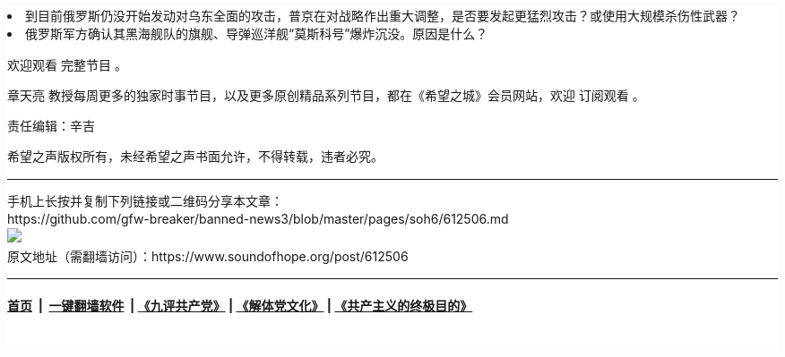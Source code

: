   <li>
   到目前俄罗斯仍没开始发动对乌东全面的攻击，普京在对战略作出重大调整，是否要发起更猛烈攻击？或使用大规模杀伤性武器？
  </li>
  <li>
   俄罗斯军方确认其黑海舰队的旗舰、导弹巡洋舰“莫斯科号”爆炸沉没。原因是什么？
  </li>
 </ol>
 <p>
  欢迎观看
  <ok href="https://www.youtube.com/watch?v=vjxYRPsqKHo">
   完整节目
  </ok>
  。
 </p>
 <p>
  <ok href="/term/974">
   章天亮
  </ok>
  教授每周更多的独家时事节目，以及更多原创精品系列节目，都在《希望之城》会员网站，欢迎
  <ok href="https://landofhope.tv/zhangtianliang">
   订阅观看
  </ok>
  。
 </p>
 <p class="meta-btm">
  责任编辑：辛吉
 </p>
 <p class="meta-btm">
  希望之声版权所有，未经希望之声书面允许，不得转载，违者必究。
 </p>
</div>
</div>
<hr/>
手机上长按并复制下列链接或二维码分享本文章：<br/>
https://github.com/gfw-breaker/banned-news3/blob/master/pages/soh6/612506.md <br/>
<a href='https://github.com/gfw-breaker/banned-news3/blob/master/pages/soh6/612506.md'><img src='https://github.com/gfw-breaker/banned-news3/blob/master/pages/soh6/612506.md.png'/></a> <br/>
原文地址（需翻墙访问）：https://www.soundofhope.org/post/612506


------------------------
#### [首页](https://github.com/gfw-breaker/banned-news3/blob/master/README.md) &nbsp;|&nbsp; [一键翻墙软件](https://github.com/gfw-breaker/nogfw/blob/master/README.md) &nbsp;| [《九评共产党》](https://github.com/gfw-breaker/9ping.md/blob/master/README.md#九评之一评共产党是什么) | [《解体党文化》](https://github.com/gfw-breaker/jtdwh.md/blob/master/README.md) | [《共产主义的终极目的》](https://github.com/gfw-breaker/gczydzjmd.md/blob/master/README.md)


<img src='http://gfw-breaker.win/banned-news3/pages/soh6/612506.md' width='0px' height='0px'/>